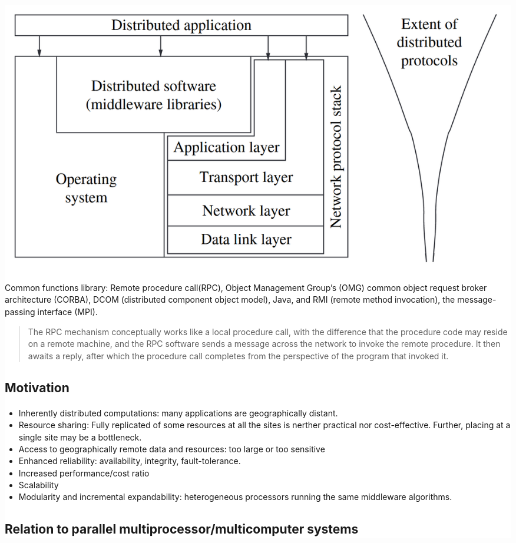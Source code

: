 ![](vx_images/270411815277005.png)

Common functions library: Remote procedure call(RPC), Object Management Group’s (OMG) common object request broker architecture (CORBA), DCOM (distributed component object model), Java, and RMI (remote method invocation), the message-passing interface (MPI).

> The RPC mechanism conceptually works like a local procedure call, with the difference that the procedure code may reside on a remote machine, and the RPC software sends a message across the network to invoke the remote procedure. It then awaits a reply, after which the procedure call completes from the perspective of the program that invoked it.

## Motivation

* Inherently distributed computations: many applications are geographically distant.  
* Resource sharing: Fully replicated of some resources at all the sites is nerther practical nor cost-effective. Further, placing at a single site may be a bottleneck.  
* Access to geographically remote data and resources: too large or too sensitive  
* Enhanced reliability: availability, integrity, fault-tolerance.  
* Increased performance/cost ratio  
* Scalability  
* Modularity and incremental expandability: heterogeneous processors running the same middleware algorithms.

## Relation to parallel multiprocessor/multicomputer systems
